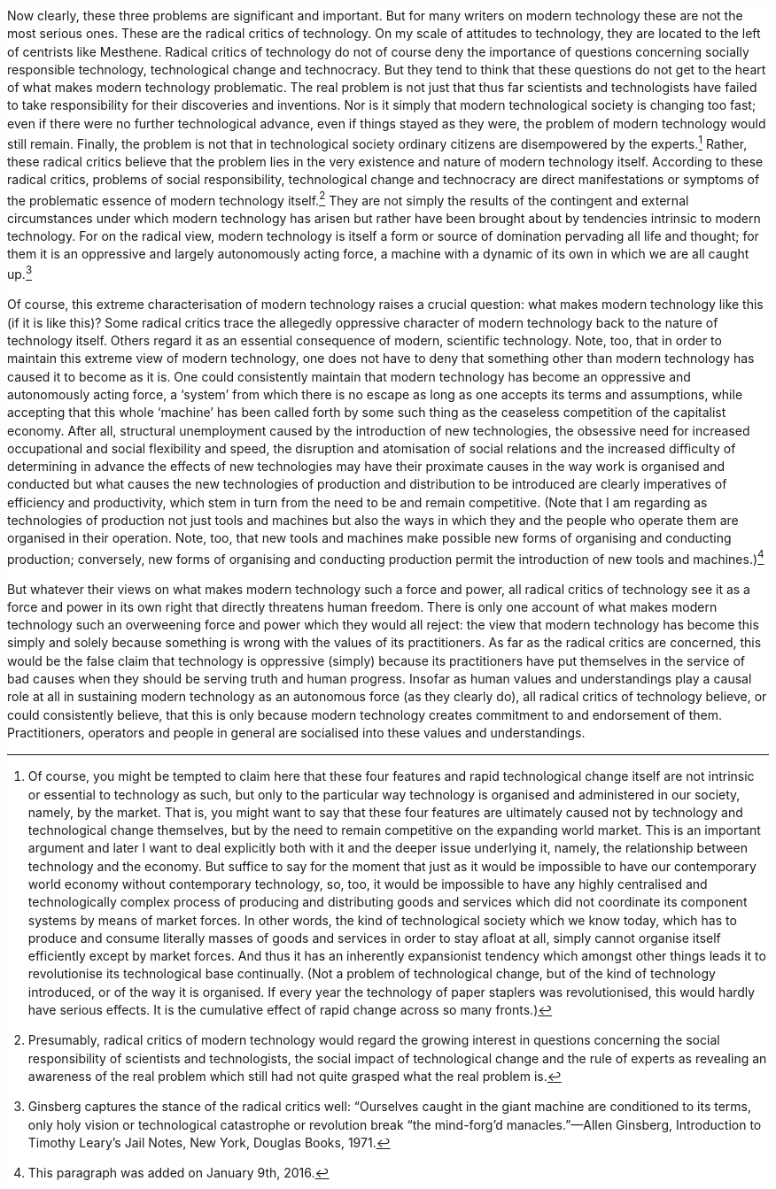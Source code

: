 Now clearly, these three problems are significant and important. But for many writers on modern technology these are not the most serious ones. These are the radical critics of technology. On my scale of attitudes to technology, they are located to the left of centrists like Mesthene. Radical critics of technology do not of course deny the importance of questions concerning socially responsible technology, technological change and technocracy. But they tend to think that these questions do not get to the heart of what makes modern technology problematic. The real problem is not just that thus far scientists and technologists have failed to take responsibility for their discoveries and inventions. Nor is it simply that modern technological society is changing too fast; even if there were no further technological advance, even if things stayed as they were, the problem of modern technology would still remain. Finally, the problem is not that in technological society ordinary citizens are disempowered by the experts.[^12] Rather, these radical critics believe that the problem lies in the very existence and nature of modern technology itself. According to these radical critics, problems of social responsibility, technological change and technocracy are direct manifestations or symptoms of the problematic essence of modern technology itself.[^13] They are not simply the results of the contingent and external circumstances under which modern technology has arisen but rather have been brought about by tendencies intrinsic to modern technology. For on the radical view, modern technology is itself a form or source of domination pervading all life and thought; for them it is an oppressive and largely autonomously acting force, a machine with a dynamic of its own in which we are all caught up.[^14]

Of course, this extreme characterisation of modern technology raises a crucial question: what makes modern technology like this (if it is like this)? Some radical critics trace the allegedly oppressive character of modern technology back to the nature of technology itself. Others regard it as an essential consequence of modern, scientific technology. Note, too, that in order to maintain this extreme view of modern technology, one does not have to deny that something other than modern technology has caused it to become as it is. One could consistently maintain that modern technology has become an oppressive and autonomously acting force, a ‘system’ from which there is no escape as long as one accepts its terms and assumptions, while accepting that this whole ‘machine’ has been called forth by some such thing as the ceaseless competition of the capitalist economy. After all, structural unemployment caused by the introduction of new technologies, the obsessive need for increased occupational and social flexibility and speed, the disruption and atomisation of social relations and the increased difficulty of determining in advance the effects of new technologies may have their proximate causes in the way work is organised and conducted but what causes the new technologies of production and distribution to be introduced are clearly imperatives of efficiency and productivity, which stem in turn from the need to be and remain competitive. (Note that I am regarding as technologies of production not just tools and machines but also the ways in which they and the people who operate them are organised in their operation. Note, too, that new tools and machines make possible new forms of organising and conducting production; conversely, new forms of organising and conducting production permit the introduction of new tools and machines.)[^15]

But whatever their views on what makes modern technology such a force and power, all radical critics of technology see it as a force and power in its own right that directly threatens human freedom. There is only one account of what makes modern technology such an overweening force and power which they would all reject: the view that modern technology has become this simply and solely because something is wrong with the values of its practitioners. As far as the radical critics are concerned, this would be the false claim that technology is oppressive (simply) because its practitioners have put themselves in the service of bad causes when they should be serving truth and human progress. Insofar as human values and understandings play a causal role at all in sustaining modern technology as an autonomous force (as they clearly do), all radical critics of technology believe, or could consistently believe, that this is only because modern technology creates commitment to and endorsement of them. Practitioners, operators and people in general are socialised into these values and understandings.


[^1]: I could have called the theoretical conception the standard conception of philosophy because it is, I think, the conception of philosophy shared by most philosophers here in Australia, at least implicitly.
[^2]: And on this view it does not matter what ultimately motivates a person to engage in philosophy, to raise and attempt to answer such questions as the above. On the standard view of what philosophy is, there is no overriding function or purpose; philosophy just is the business of answering these and similar questions. And it does not matter why one does philosophy; there is no particular set of motives or concerns which is more helpful than any other in doing philosophy.
[^3]: And indeed, unlike the sciences, has a quite close connection with a certain kind of motivation, with a certain kind of reason for doing philosophy.
[^4]: On this first view, philosophy is something which one can undertake and do well for all sorts of reasons and motives.
[^5]: On this second view, it will be of some importance just why an individual engages in philosophy. For if philosophy is conceived of in this way, then actually being personally affected by the issues at stake will be at least a help in doing philosophy. Let me illustrate this by appeal to the first problem outlined above, the problem of freedom versus causal determinism. One part of deciding this issue must consist in determining just what freedom is and entails. And in determining these things, that person will have a head start for whom it is vitally important that he or she should turn out to be free. The very importance of the issue will make such a person alive to inadequacies in interpretations of the notion of freedom itself. And he or she will be particularly alive to where the weaknesses lie in arguments which too readily claim either that there is no freedom at all, or that if one looks at freedom in such and such a way, then one will see that really there is no incompatibility between freedom and the causally determined character of reality. On the other hand, the person who is genuinely concerned about the fact that modern science at least apparently poses a threat for notions of human freedom is a person who genuinely respects both reasoned argument and the claim of science to provide genuine knowledge. As such, he or she will not be prepared to ride roughshod over the claims of reason and science simply because they have conspired to yield a displeasing result. And thus he or she will be armed against the tendency to believe simply what one wants to believe. So it would appear that the person best equipped to deal with this philosophical problem is someone for whom the question is not just an academic one, but one of vital concern. I believe this to be an important feature of all philosophical questioning, one which distinguishes it from all kinds of merely theoretical inquiry. Ultimately, the best and deepest philosophy is done by people to whom the answers sought really matter, are of more than theoretical or academic interest. And that this should be true testifies to the fact that philosophy is not just a theoretical enterprise, it is also the practical and existential activity of mediating between apparently conflicting claims of vital import for how we see ourselves.
[^6]: Whenever philosophy seeks to fulfil its function of rational assessment and mediation, two constant features will always stick out: firstly, a concern for reason, i.e., a concern to respect and use the results of either empirical inquiry or intellectual critique, however painful these results may be; and secondly, a concern for the practical and even existential significance of the question at issue. That is, philosophy will be acutely aware that in its questions certain crucial conceptions of what we are and ought to be are implicitly at issue. It will attempt to look for how what we do and say endanger these, and will attempt as far as reason allows to maintain them.
[^7]: In fact, it would just be to put the matter in another way to say that the task and function of philosophy is that of mediating and adjudicating from case to case between these two fundamental human concerns. It is easy to see this fundamental task lurking behind my first example of a typically philosophical question. This is the question of whether human freedom and the physicist’s picture of reality are compatible. Clearly, the issue of whether human freedom is at all possible is a crucial one, one that crucially effects how we see ourselves. And thus it is easy to see how and why this specific question is not just an interesting theoretical conundrum, but one of practical and existential significance to us as human beings. You might like to think about what makes the other examples practically and existentially significant.
[^8]: In fact, I want to say that ultimately all areas of philosophy are only properly or completely engaged in if one’s engagement arises out of the kind of practical motivation I have outlined.
[^9]: Clearly, from this perspective, so-called applied philosophy is not a junior partner of something called pure or theoretical philosophy. Indeed, from this perspective, the whole distinction of “pure” and “applied” would not seem to be appropriate for philosophy at all. While I don’t think the distinction between applied and pure or theoretical is appropriate for philosophy at all, it does make sense in the case of the various natural and human sciences. We see here a way in which philosophy differs from science. Note, too, that the distinction between pure and applied does not make sense in the case of history or literary studies either. What would applied history be as opposed to pure or theoretical history? What would it mean to do applied English literature as opposed to pure English literature? Of course, there is such a thing as the theory of historical investigation, i.e., of what the goal of studying history is, what its methods are; and this is something distinct from the study of history itself. But this is not a distinction between pure and applied, it is rather a distinction between the philosophy of historical study and the actual study of history itself. The same point can be made about English literature.
[^10]: Kahn and Pepper seem to imply some such yardstick in their book “Will She Be Right?”—see p. .
[^11]: Of course, we must not idealise such communities; they were often characterised by great poverty, filth and destitution.
[^12]: Of course, you might be tempted to claim here that these four features and rapid technological change itself are not intrinsic or essential to technology as such, but only to the particular way technology is organised and administered in our society, namely, by the market. That is, you might want to say that these four features are ultimately caused not by technology and technological change themselves, but by the need to remain competitive on the expanding world market. This is an important argument and later I want to deal explicitly both with it and the deeper issue underlying it, namely, the relationship between technology and the economy. But suffice to say for the moment that just as it would be impossible to have our contemporary world economy without contemporary technology, so, too, it would be impossible to have any highly centralised and technologically complex process of producing and distributing goods and services which did not coordinate its component systems by means of market forces. In other words, the kind of technological society which we know today, which has to produce and consume literally masses of goods and services in order to stay afloat at all, simply cannot organise itself efficiently except by market forces. And thus it has an inherently expansionist tendency which amongst other things leads it to revolutionise its technological base continually. (Not a problem of technological change, but of the kind of technology introduced, or of the way it is organised. If every year the technology of paper staplers was revolutionised, this would hardly have serious effects. It is the cumulative effect of rapid change across so many fronts.)
[^13]: Presumably, radical critics of modern technology would regard the growing interest in questions concerning the social responsibility of scientists and technologists, the social impact of technological change and the rule of experts as revealing an awareness of the real problem which still had not quite grasped what the real problem is.
[^14]: Ginsberg captures the stance of the radical critics well: “Ourselves caught in the giant machine are conditioned to its terms, only holy vision or technological catastrophe or revolution break “the mind-forg’d manacles.”—Allen Ginsberg, Introduction to Timothy Leary’s Jail Notes, New York, Douglas Books, 1971.
[^15]: This paragraph was added on January 9th, 2016.